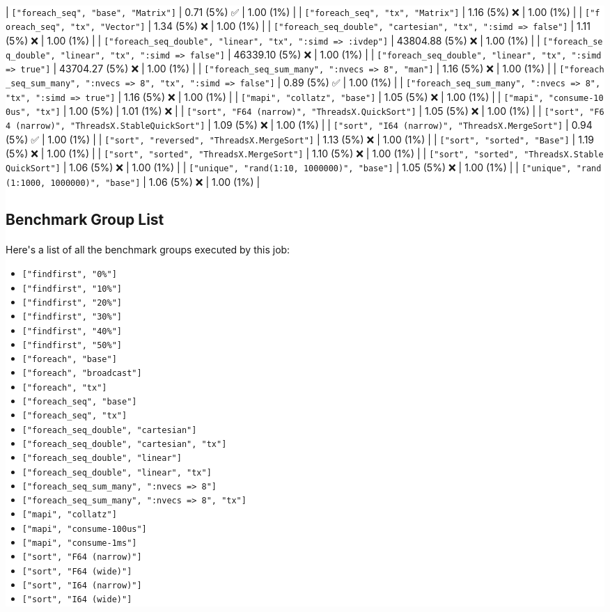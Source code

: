 | `["foreach_seq", "base", "Matrix"]`                                | 0.71 (5%) :white_check_mark: |                   1.00 (1%)  |
| `["foreach_seq", "tx", "Matrix"]`                                  |                1.16 (5%) :x: |                   1.00 (1%)  |
| `["foreach_seq", "tx", "Vector"]`                                  |                1.34 (5%) :x: |                   1.00 (1%)  |
| `["foreach_seq_double", "cartesian", "tx", ":simd => false"]`      |                1.11 (5%) :x: |                   1.00 (1%)  |
| `["foreach_seq_double", "linear", "tx", ":simd => :ivdep"]`        |            43804.88 (5%) :x: |                   1.00 (1%)  |
| `["foreach_seq_double", "linear", "tx", ":simd => false"]`         |            46339.10 (5%) :x: |                   1.00 (1%)  |
| `["foreach_seq_double", "linear", "tx", ":simd => true"]`          |            43704.27 (5%) :x: |                   1.00 (1%)  |
| `["foreach_seq_sum_many", ":nvecs => 8", "man"]`                   |                1.16 (5%) :x: |                   1.00 (1%)  |
| `["foreach_seq_sum_many", ":nvecs => 8", "tx", ":simd => false"]`  | 0.89 (5%) :white_check_mark: |                   1.00 (1%)  |
| `["foreach_seq_sum_many", ":nvecs => 8", "tx", ":simd => true"]`   |                1.16 (5%) :x: |                   1.00 (1%)  |
| `["mapi", "collatz", "base"]`                                      |                1.05 (5%) :x: |                   1.00 (1%)  |
| `["mapi", "consume-100us", "tx"]`                                  |                   1.00 (5%)  |                1.01 (1%) :x: |
| `["sort", "F64 (narrow)", "ThreadsX.QuickSort"]`                   |                1.05 (5%) :x: |                   1.00 (1%)  |
| `["sort", "F64 (narrow)", "ThreadsX.StableQuickSort"]`             |                1.09 (5%) :x: |                   1.00 (1%)  |
| `["sort", "I64 (narrow)", "ThreadsX.MergeSort"]`                   | 0.94 (5%) :white_check_mark: |                   1.00 (1%)  |
| `["sort", "reversed", "ThreadsX.MergeSort"]`                       |                1.13 (5%) :x: |                   1.00 (1%)  |
| `["sort", "sorted", "Base"]`                                       |                1.19 (5%) :x: |                   1.00 (1%)  |
| `["sort", "sorted", "ThreadsX.MergeSort"]`                         |                1.10 (5%) :x: |                   1.00 (1%)  |
| `["sort", "sorted", "ThreadsX.StableQuickSort"]`                   |                1.06 (5%) :x: |                   1.00 (1%)  |
| `["unique", "rand(1:10, 1000000)", "base"]`                        |                1.05 (5%) :x: |                   1.00 (1%)  |
| `["unique", "rand(1:1000, 1000000)", "base"]`                      |                1.06 (5%) :x: |                   1.00 (1%)  |

## Benchmark Group List
Here's a list of all the benchmark groups executed by this job:

- `["findfirst", "0%"]`
- `["findfirst", "10%"]`
- `["findfirst", "20%"]`
- `["findfirst", "30%"]`
- `["findfirst", "40%"]`
- `["findfirst", "50%"]`
- `["foreach", "base"]`
- `["foreach", "broadcast"]`
- `["foreach", "tx"]`
- `["foreach_seq", "base"]`
- `["foreach_seq", "tx"]`
- `["foreach_seq_double", "cartesian"]`
- `["foreach_seq_double", "cartesian", "tx"]`
- `["foreach_seq_double", "linear"]`
- `["foreach_seq_double", "linear", "tx"]`
- `["foreach_seq_sum_many", ":nvecs => 8"]`
- `["foreach_seq_sum_many", ":nvecs => 8", "tx"]`
- `["mapi", "collatz"]`
- `["mapi", "consume-100us"]`
- `["mapi", "consume-1ms"]`
- `["sort", "F64 (narrow)"]`
- `["sort", "F64 (wide)"]`
- `["sort", "I64 (narrow)"]`
- `["sort", "I64 (wide)"]`